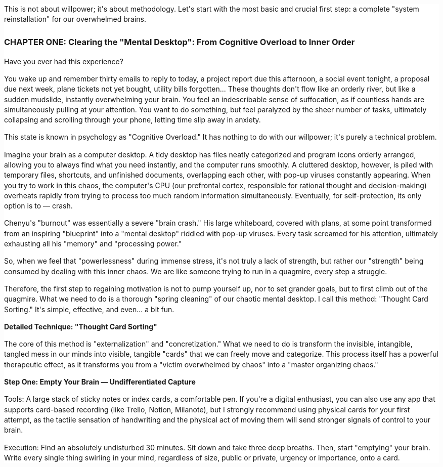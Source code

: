 This is not about willpower; it's about methodology. Let's start with the most basic and crucial first step: a complete "system reinstallation" for our overwhelmed brains.

### **CHAPTER ONE: Clearing the "Mental Desktop": From Cognitive Overload to Inner Order**

Have you ever had this experience?

You wake up and remember thirty emails to reply to today, a project report due this afternoon, a social event tonight, a proposal due next week, plane tickets not yet bought, utility bills forgotten... These thoughts don't flow like an orderly river, but like a sudden mudslide, instantly overwhelming your brain. You feel an indescribable sense of suffocation, as if countless hands are simultaneously pulling at your attention. You want to do something, but feel paralyzed by the sheer number of tasks, ultimately collapsing and scrolling through your phone, letting time slip away in anxiety.

This state is known in psychology as "Cognitive Overload." It has nothing to do with our willpower; it's purely a technical problem.

Imagine your brain as a computer desktop. A tidy desktop has files neatly categorized and program icons orderly arranged, allowing you to always find what you need instantly, and the computer runs smoothly. A cluttered desktop, however, is piled with temporary files, shortcuts, and unfinished documents, overlapping each other, with pop-up viruses constantly appearing. When you try to work in this chaos, the computer's CPU (our prefrontal cortex, responsible for rational thought and decision-making) overheats rapidly from trying to process too much random information simultaneously. Eventually, for self-protection, its only option is to — crash.

Chenyu's "burnout" was essentially a severe "brain crash." His large whiteboard, covered with plans, at some point transformed from an inspiring "blueprint" into a "mental desktop" riddled with pop-up viruses. Every task screamed for his attention, ultimately exhausting all his "memory" and "processing power."

So, when we feel that "powerlessness" during immense stress, it's not truly a lack of strength, but rather our "strength" being consumed by dealing with this inner chaos. We are like someone trying to run in a quagmire, every step a struggle.

Therefore, the first step to regaining motivation is not to pump yourself up, nor to set grander goals, but to first climb out of the quagmire. What we need to do is a thorough "spring cleaning" of our chaotic mental desktop. I call this method: "Thought Card Sorting." It's simple, effective, and even... a bit fun.

**Detailed Technique: "Thought Card Sorting"**

The core of this method is "externalization" and "concretization." What we need to do is transform the invisible, intangible, tangled mess in our minds into visible, tangible "cards" that we can freely move and categorize. This process itself has a powerful therapeutic effect, as it transforms you from a "victim overwhelmed by chaos" into a "master organizing chaos."

**Step One: Empty Your Brain — Undifferentiated Capture**

Tools: A large stack of sticky notes or index cards, a comfortable pen. If you're a digital enthusiast, you can also use any app that supports card-based recording (like Trello, Notion, Milanote), but I strongly recommend using physical cards for your first attempt, as the tactile sensation of handwriting and the physical act of moving them will send stronger signals of control to your brain.

Execution: Find an absolutely undisturbed 30 minutes. Sit down and take three deep breaths. Then, start "emptying" your brain. Write every single thing swirling in your mind, regardless of size, public or private, urgency or importance, onto a card.
